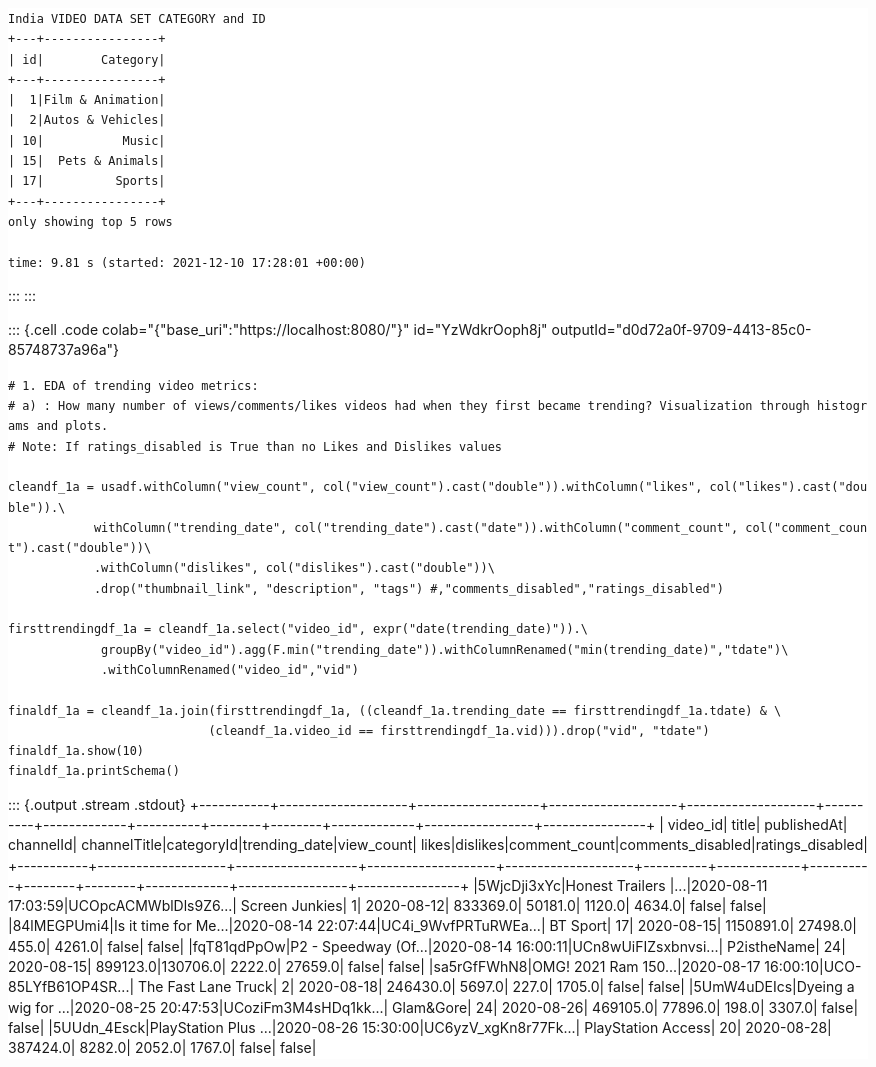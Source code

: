     India VIDEO DATA SET CATEGORY and ID
    +---+----------------+
    | id|        Category|
    +---+----------------+
    |  1|Film & Animation|
    |  2|Autos & Vehicles|
    | 10|           Music|
    | 15|  Pets & Animals|
    | 17|          Sports|
    +---+----------------+
    only showing top 5 rows

    time: 9.81 s (started: 2021-12-10 17:28:01 +00:00)
:::
:::

::: {.cell .code colab="{\"base_uri\":\"https://localhost:8080/\"}" id="YzWdkrOoph8j" outputId="d0d72a0f-9709-4413-85c0-85748737a96a"}
``` {.python}
# 1. EDA of trending video metrics:
# a) : How many number of views/comments/likes videos had when they first became trending? Visualization through histograms and plots.
# Note: If ratings_disabled is True than no Likes and Dislikes values

cleandf_1a = usadf.withColumn("view_count", col("view_count").cast("double")).withColumn("likes", col("likes").cast("double")).\
            withColumn("trending_date", col("trending_date").cast("date")).withColumn("comment_count", col("comment_count").cast("double"))\
            .withColumn("dislikes", col("dislikes").cast("double"))\
            .drop("thumbnail_link", "description", "tags") #,"comments_disabled","ratings_disabled")

firsttrendingdf_1a = cleandf_1a.select("video_id", expr("date(trending_date)")).\
             groupBy("video_id").agg(F.min("trending_date")).withColumnRenamed("min(trending_date)","tdate")\
             .withColumnRenamed("video_id","vid")

finaldf_1a = cleandf_1a.join(firsttrendingdf_1a, ((cleandf_1a.trending_date == firsttrendingdf_1a.tdate) & \
                            (cleandf_1a.video_id == firsttrendingdf_1a.vid))).drop("vid", "tdate")
finaldf_1a.show(10)
finaldf_1a.printSchema()
```

::: {.output .stream .stdout}
    +-----------+--------------------+-------------------+--------------------+--------------------+----------+-------------+----------+--------+--------+-------------+-----------------+----------------+
    |   video_id|               title|        publishedAt|           channelId|        channelTitle|categoryId|trending_date|view_count|   likes|dislikes|comment_count|comments_disabled|ratings_disabled|
    +-----------+--------------------+-------------------+--------------------+--------------------+----------+-------------+----------+--------+--------+-------------+-----------------+----------------+
    |5WjcDji3xYc|Honest Trailers |...|2020-08-11 17:03:59|UCOpcACMWblDls9Z6...|      Screen Junkies|         1|   2020-08-12|  833369.0| 50181.0|  1120.0|       4634.0|            false|           false|
    |84lMEGPUmi4|Is it time for Me...|2020-08-14 22:07:44|UC4i_9WvfPRTuRWEa...|            BT Sport|        17|   2020-08-15| 1150891.0| 27498.0|   455.0|       4261.0|            false|           false|
    |fqT81qdPpOw|P2 - Speedway (Of...|2020-08-14 16:00:11|UCn8wUiFIZsxbnvsi...|         P2istheName|        24|   2020-08-15|  899123.0|130706.0|  2222.0|      27659.0|            false|           false|
    |sa5rGfFWhN8|OMG! 2021 Ram 150...|2020-08-17 16:00:10|UCO-85LYfB61OP4SR...| The Fast Lane Truck|         2|   2020-08-18|  246430.0|  5697.0|   227.0|       1705.0|            false|           false|
    |5UmW4uDEIcs|Dyeing a wig for ...|2020-08-25 20:47:53|UCoziFm3M4sHDq1kk...|           Glam&Gore|        24|   2020-08-26|  469105.0| 77896.0|   198.0|       3307.0|            false|           false|
    |5UUdn_4Esck|PlayStation Plus ...|2020-08-26 15:30:00|UC6yzV_xgKn8r77Fk...|  PlayStation Access|        20|   2020-08-28|  387424.0|  8282.0|  2052.0|       1767.0|            false|           false|